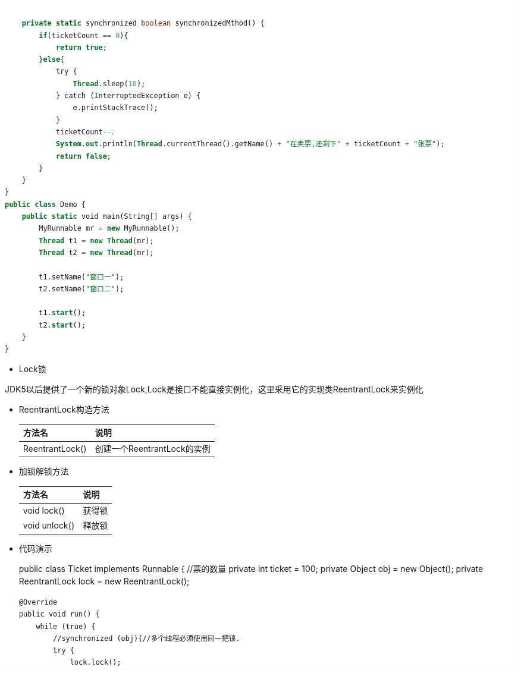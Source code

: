 ```sql

    private static synchronized boolean synchronizedMthod() {
        if(ticketCount == 0){
            return true;
        }else{
            try {
                Thread.sleep(10);
            } catch (InterruptedException e) {
                e.printStackTrace();
            }
            ticketCount--;
            System.out.println(Thread.currentThread().getName() + "在卖票,还剩下" + ticketCount + "张票");
            return false;
        }
    }
}
public class Demo {
    public static void main(String[] args) {
        MyRunnable mr = new MyRunnable();
        Thread t1 = new Thread(mr);
        Thread t2 = new Thread(mr);

        t1.setName("窗口一");
        t2.setName("窗口二");

        t1.start();
        t2.start();
    }
}
```

- Lock锁


  ```java
JDK5以后提供了一个新的锁对象Lock,Lock是接口不能直接实例化，这里采用它的实现类ReentrantLock来实例化

- ReentrantLock构造方法

  | 方法名             | 说明                   |
  | --------------- | -------------------- |
  | ReentrantLock() | 创建一个ReentrantLock的实例 |

- 加锁解锁方法

  | 方法名           | 说明   |
  | ------------- | ---- |
  | void lock()   | 获得锁  |
  | void unlock() | 释放锁  |

- 代码演示

  public class Ticket implements Runnable {
      //票的数量
      private int ticket = 100;
      private Object obj = new Object();
      private ReentrantLock lock = new ReentrantLock();

      @Override
      public void run() {
          while (true) {
              //synchronized (obj){//多个线程必须使用同一把锁.
              try {
                  lock.lock();
  ```